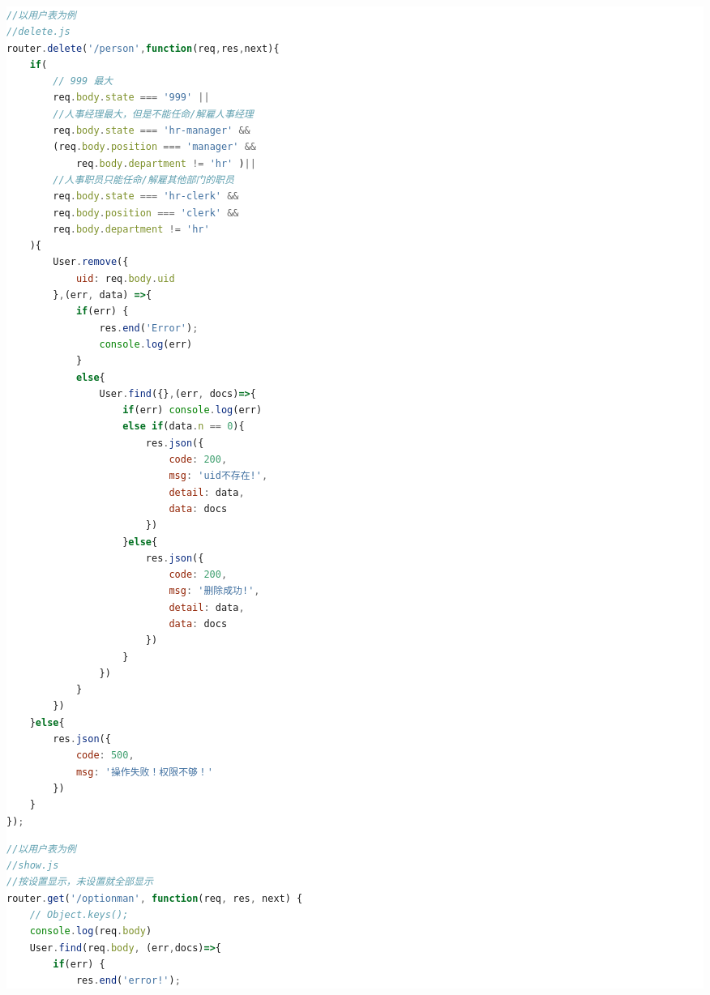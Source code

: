 ```javascript
```
```javascript
//以用户表为例
//delete.js
router.delete('/person',function(req,res,next){
    if(
        // 999 最大 
        req.body.state === '999' ||
        //人事经理最大，但是不能任命/解雇人事经理
        req.body.state === 'hr-manager' &&
        (req.body.position === 'manager' && 
            req.body.department != 'hr' )||
        //人事职员只能任命/解雇其他部门的职员
        req.body.state === 'hr-clerk' && 
        req.body.position === 'clerk' && 
        req.body.department != 'hr'
    ){
        User.remove({
            uid: req.body.uid
        },(err, data) =>{
            if(err) {
                res.end('Error');
                console.log(err)
            }
            else{
                User.find({},(err, docs)=>{
                    if(err) console.log(err)
                    else if(data.n == 0){
                        res.json({
                            code: 200,
                            msg: 'uid不存在!',
                            detail: data,
                            data: docs
                        })
                    }else{
                        res.json({
                            code: 200,
                            msg: '删除成功!',
                            detail: data,
                            data: docs
                        })
                    }
                })
            }
        })
    }else{
        res.json({
            code: 500,
            msg: '操作失败！权限不够！'
        })
    }
});

```
```javascript
//以用户表为例
//show.js
//按设置显示，未设置就全部显示
router.get('/optionman', function(req, res, next) {
    // Object.keys();
    console.log(req.body)
    User.find(req.body, (err,docs)=>{
        if(err) {
            res.end('error!');
```